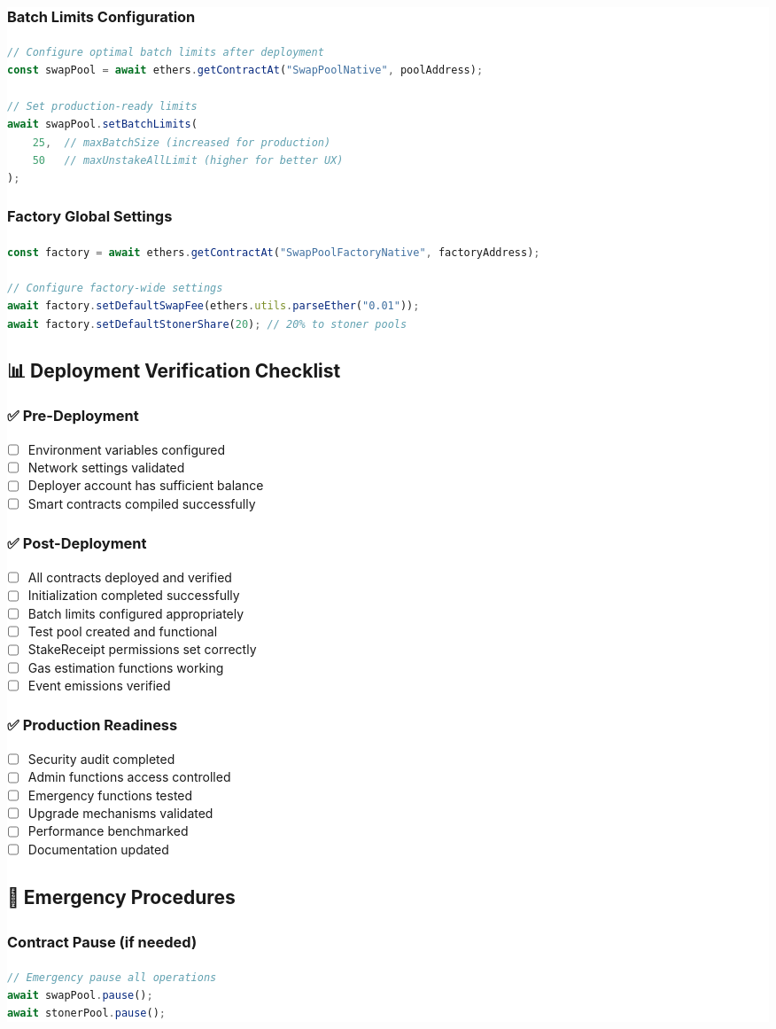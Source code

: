 ### Batch Limits Configuration
```javascript
// Configure optimal batch limits after deployment
const swapPool = await ethers.getContractAt("SwapPoolNative", poolAddress);

// Set production-ready limits
await swapPool.setBatchLimits(
    25,  // maxBatchSize (increased for production)
    50   // maxUnstakeAllLimit (higher for better UX)
);
```

### Factory Global Settings
```javascript
const factory = await ethers.getContractAt("SwapPoolFactoryNative", factoryAddress);

// Configure factory-wide settings
await factory.setDefaultSwapFee(ethers.utils.parseEther("0.01"));
await factory.setDefaultStonerShare(20); // 20% to stoner pools
```

## 📊 Deployment Verification Checklist

### ✅ Pre-Deployment
- [ ] Environment variables configured
- [ ] Network settings validated
- [ ] Deployer account has sufficient balance
- [ ] Smart contracts compiled successfully

### ✅ Post-Deployment
- [ ] All contracts deployed and verified
- [ ] Initialization completed successfully
- [ ] Batch limits configured appropriately
- [ ] Test pool created and functional
- [ ] StakeReceipt permissions set correctly
- [ ] Gas estimation functions working
- [ ] Event emissions verified

### ✅ Production Readiness
- [ ] Security audit completed
- [ ] Admin functions access controlled
- [ ] Emergency functions tested
- [ ] Upgrade mechanisms validated
- [ ] Performance benchmarked
- [ ] Documentation updated

## 🚨 Emergency Procedures

### Contract Pause (if needed)
```javascript
// Emergency pause all operations
await swapPool.pause();
await stonerPool.pause();
```
